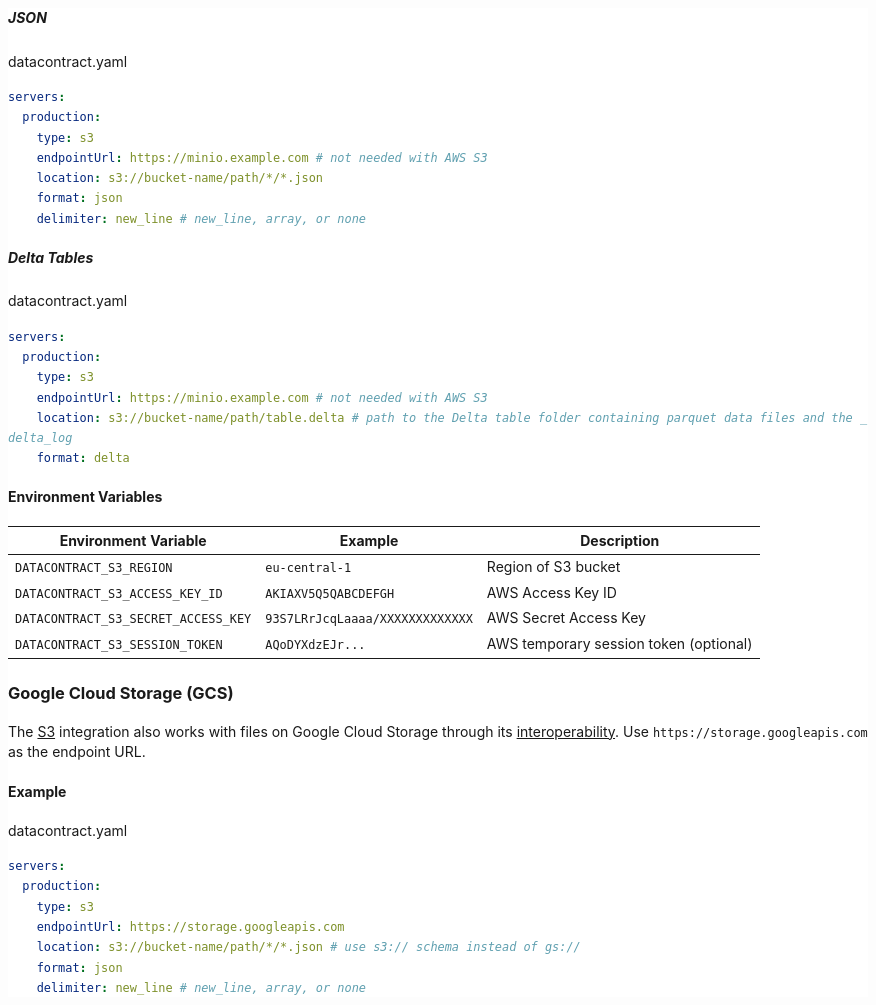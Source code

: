 ##### JSON

datacontract.yaml
```yaml
servers:
  production:
    type: s3
    endpointUrl: https://minio.example.com # not needed with AWS S3
    location: s3://bucket-name/path/*/*.json
    format: json
    delimiter: new_line # new_line, array, or none
```

##### Delta Tables

datacontract.yaml
```yaml
servers:
  production:
    type: s3
    endpointUrl: https://minio.example.com # not needed with AWS S3
    location: s3://bucket-name/path/table.delta # path to the Delta table folder containing parquet data files and the _delta_log
    format: delta
```

#### Environment Variables

| Environment Variable                | Example                         | Description                            |
|-------------------------------------|---------------------------------|----------------------------------------|
| `DATACONTRACT_S3_REGION`            | `eu-central-1`                  | Region of S3 bucket                    |
| `DATACONTRACT_S3_ACCESS_KEY_ID`     | `AKIAXV5Q5QABCDEFGH`            | AWS Access Key ID                      |
| `DATACONTRACT_S3_SECRET_ACCESS_KEY` | `93S7LRrJcqLaaaa/XXXXXXXXXXXXX` | AWS Secret Access Key                  |
| `DATACONTRACT_S3_SESSION_TOKEN`     | `AQoDYXdzEJr...`                | AWS temporary session token (optional) |



### Google Cloud Storage (GCS)

The [S3](#S3) integration also works with files on Google Cloud Storage through its [interoperability](https://cloud.google.com/storage/docs/interoperability).
Use `https://storage.googleapis.com` as the endpoint URL.

#### Example

datacontract.yaml
```yaml
servers:
  production:
    type: s3
    endpointUrl: https://storage.googleapis.com
    location: s3://bucket-name/path/*/*.json # use s3:// schema instead of gs://
    format: json
    delimiter: new_line # new_line, array, or none
```
